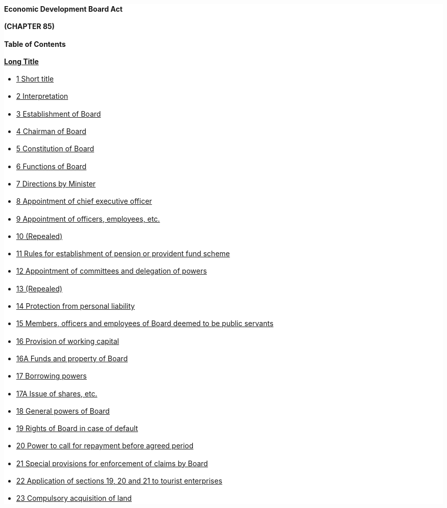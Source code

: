 **Economic Development Board Act**

**(CHAPTER 85)**

**Table of Contents**

[**Long Title**](#Economic-Development-Board-Act)

- [1 Short title](#Short-title)

- [2 Interpretation](#Interpretation)

- [3 Establishment of Board](#Establishment-of-Board)

- [4 Chairman of Board](#Chairman-of-Board)

- [5 Constitution of Board](#Constitution-of-Board)

- [6 Functions of Board](#Functions-of-Board)

- [7 Directions by Minister](#Directions-by-Minister)

- [8 Appointment of chief executive officer](#Appointment-of-chief-executive-officer)

- [9 Appointment of officers, employees, etc.](#Appointment-of-officers-employees-etc)

- [10 (Repealed)](#Repealed)

- [11 Rules for establishment of pension or provident fund scheme](#Rules-for-establishment-of-pension-or-provident-fund-scheme)

- [12 Appointment of committees and delegation of powers](#Appointment-of-committees-and-delegation-of-powers)

- [13 (Repealed)](#Repealed)

- [14 Protection from personal liability](#Protection-from-personal-liability)

- [15 Members, officers and employees of Board deemed to be public servants](#Members-officers-and-employees-of-Board-deemed-to-be-public-servants)

- [16 Provision of working capital](#Provision-of-working-capital)

- [16A Funds and property of Board](#Funds-and-property-of-Board)

- [17 Borrowing powers](#Borrowing-powers)

- [17A Issue of shares, etc.](#Issue-of-shares-etc)

- [18 General powers of Board](#General-powers-of-Board)

- [19 Rights of Board in case of default](#Rights-of-Board-in-case-of-default)

- [20 Power to call for repayment before agreed period](#Power-to-call-for-repayment-before-agreed-period)

- [21 Special provisions for enforcement of claims by Board](#Special-provisions-for-enforcement-of-claims-by-Board)

- [22 Application of sections 19, 20 and 21 to tourist enterprises](#Application-of-sections-19-20-and-21-to-tourist-enterprises)

- [23 Compulsory acquisition of land](#Compulsory-acquisition-of-land)
